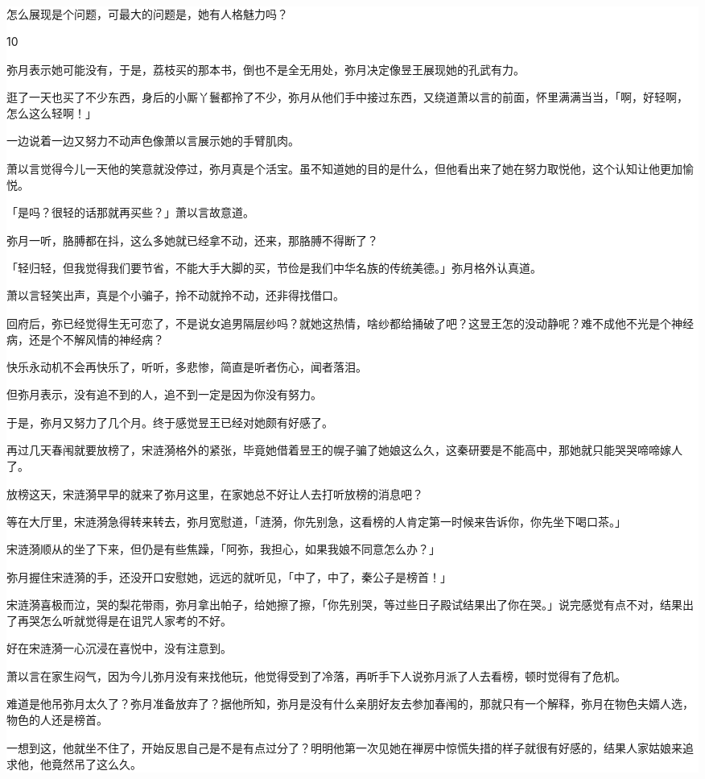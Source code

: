 
怎么展现是个问题，可最大的问题是，她有人格魅力吗？


10


弥月表示她可能没有，于是，荔枝买的那本书，倒也不是全无用处，弥月决定像昱王展现她的孔武有力。


逛了一天也买了不少东西，身后的小厮丫鬟都拎了不少，弥月从他们手中接过东西，又绕道萧以言的前面，怀里满满当当，「啊，好轻啊，怎么这么轻啊！」


一边说着一边又努力不动声色像萧以言展示她的手臂肌肉。


萧以言觉得今儿一天他的笑意就没停过，弥月真是个活宝。虽不知道她的目的是什么，但他看出来了她在努力取悦他，这个认知让他更加愉悦。


「是吗？很轻的话那就再买些？」萧以言故意道。


弥月一听，胳膊都在抖，这么多她就已经拿不动，还来，那胳膊不得断了？


「轻归轻，但我觉得我们要节省，不能大手大脚的买，节俭是我们中华名族的传统美德。」弥月格外认真道。


萧以言轻笑出声，真是个小骗子，拎不动就拎不动，还非得找借口。


回府后，弥已经觉得生无可恋了，不是说女追男隔层纱吗？就她这热情，啥纱都给捅破了吧？这昱王怎的没动静呢？难不成他不光是个神经病，还是个不解风情的神经病？


快乐永动机不会再快乐了，听听，多悲惨，简直是听者伤心，闻者落泪。


但弥月表示，没有追不到的人，追不到一定是因为你没有努力。


于是，弥月又努力了几个月。终于感觉昱王已经对她颇有好感了。


再过几天春闱就要放榜了，宋涟漪格外的紧张，毕竟她借着昱王的幌子骗了她娘这么久，这秦研要是不能高中，那她就只能哭哭啼啼嫁人了。


放榜这天，宋涟漪早早的就来了弥月这里，在家她总不好让人去打听放榜的消息吧？


等在大厅里，宋涟漪急得转来转去，弥月宽慰道，「涟漪，你先别急，这看榜的人肯定第一时候来告诉你，你先坐下喝口茶。」


宋涟漪顺从的坐了下来，但仍是有些焦躁，「阿弥，我担心，如果我娘不同意怎么办？」


弥月握住宋涟漪的手，还没开口安慰她，远远的就听见，「中了，中了，秦公子是榜首！」


宋涟漪喜极而泣，哭的梨花带雨，弥月拿出帕子，给她擦了擦，「你先别哭，等过些日子殿试结果出了你在哭。」说完感觉有点不对，结果出了再哭怎么听就觉得是在诅咒人家考的不好。


好在宋涟漪一心沉浸在喜悦中，没有注意到。


萧以言在家生闷气，因为今儿弥月没有来找他玩，他觉得受到了冷落，再听手下人说弥月派了人去看榜，顿时觉得有了危机。


难道是他吊弥月太久了？弥月准备放弃了？据他所知，弥月是没有什么亲朋好友去参加春闱的，那就只有一个解释，弥月在物色夫婿人选，物色的人还是榜首。


一想到这，他就坐不住了，开始反思自己是不是有点过分了？明明他第一次见她在禅房中惊慌失措的样子就很有好感的，结果人家姑娘来追求他，他竟然吊了这么久。

